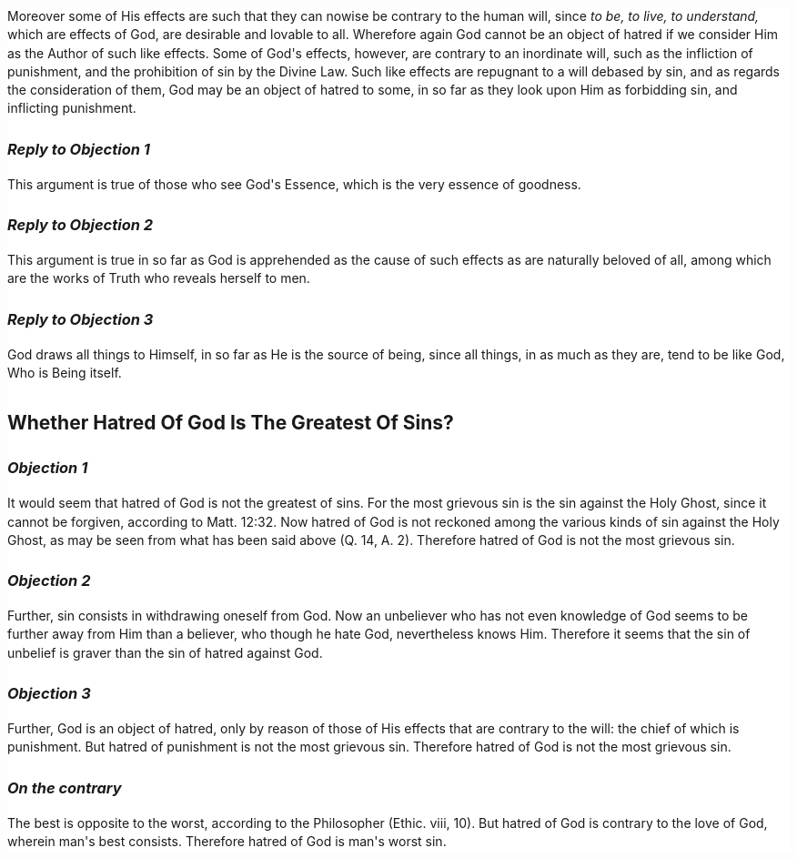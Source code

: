 Moreover some of His effects are such that they can nowise be
contrary to the human will, since _to be, to live, to understand,_
which are effects of God, are desirable and lovable to all. Wherefore
again God cannot be an object of hatred if we consider Him as the
Author of such like effects. Some of God's effects, however, are
contrary to an inordinate will, such as the infliction of punishment,
and the prohibition of sin by the Divine Law. Such like effects are
repugnant to a will debased by sin, and as regards the consideration
of them, God may be an object of hatred to some, in so far as they
look upon Him as forbidding sin, and inflicting punishment.

### *Reply to Objection 1*
This argument is true of those who see God's Essence,
which is the very essence of goodness.

### *Reply to Objection 2*
This argument is true in so far as God is apprehended
as the cause of such effects as are naturally beloved of all, among
which are the works of Truth who reveals herself to men.

### *Reply to Objection 3*
God draws all things to Himself, in so far as He is the
source of being, since all things, in as much as they are, tend to be
like God, Who is Being itself.

## Whether Hatred Of God Is The Greatest Of Sins?

### *Objection 1*
It would seem that hatred of God is not the greatest of
sins. For the most grievous sin is the sin against the Holy Ghost,
since it cannot be forgiven, according to Matt. 12:32. Now hatred of
God is not reckoned among the various kinds of sin against the Holy
Ghost, as may be seen from what has been said above (Q. 14, A. 2).
Therefore hatred of God is not the most grievous sin.

### *Objection 2*
Further, sin consists in withdrawing oneself from God. Now an
unbeliever who has not even knowledge of God seems to be further away
from Him than a believer, who though he hate God, nevertheless knows
Him. Therefore it seems that the sin of unbelief is graver than the
sin of hatred against God.

### *Objection 3*
Further, God is an object of hatred, only by reason of those
of His effects that are contrary to the will: the chief of which is
punishment. But hatred of punishment is not the most grievous sin.
Therefore hatred of God is not the most grievous sin.

### *On the contrary*
The best is opposite to the worst, according to
the Philosopher (Ethic. viii, 10). But hatred of God is contrary to
the love of God, wherein man's best consists. Therefore hatred of God
is man's worst sin.
